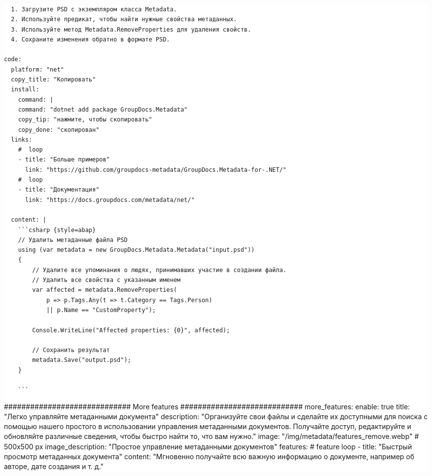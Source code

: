       1. Загрузите PSD с экземпляром класса Metadata.
      2. Используйте предикат, чтобы найти нужные свойства метаданных.
      3. Используйте метод Metadata.RemoveProperties для удаления свойств.
      4. Сохраните изменения обратно в формате PSD.
   
    code:
      platform: "net"
      copy_title: "Копировать"
      install:
        command: |
        command: "dotnet add package GroupDocs.Metadata"
        copy_tip: "нажмите, чтобы скопировать"
        copy_done: "скопирован"
      links:
        #  loop
        - title: "Больше примеров"
          link: "https://github.com/groupdocs-metadata/GroupDocs.Metadata-for-.NET/"
        #  loop
        - title: "Документация"
          link: "https://docs.groupdocs.com/metadata/net/"
          
      content: |
        ```csharp {style=abap}
        // Удалить метаданные файла PSD
        using (var metadata = new GroupDocs.Metadata.Metadata("input.psd"))
        {
            // Удалите все упоминания о людях, принимавших участие в создании файла.
            // Удалить все свойства с указанным именем
            var affected = metadata.RemoveProperties(
                p => p.Tags.Any(t => t.Category == Tags.Person) 
                || p.Name == "CustomProperty");
                        
            Console.WriteLine("Affected properties: {0}", affected);

            // Сохранить результат
            metadata.Save("output.psd");
        }
        
        ```  

############################# More features ############################
more_features:
  enable: true
  title: "Легко управляйте метаданными документа"
  description: "Организуйте свои файлы и сделайте их доступными для поиска с помощью нашего простого в использовании управления метаданными документов. Получайте доступ, редактируйте и обновляйте различные сведения, чтобы быстро найти то, что вам нужно."
  image: "/img/metadata/features_remove.webp" # 500x500 px
  image_description: "Простое управление метаданными документов"
  features:
    # feature loop
    - title: "Быстрый просмотр метаданных документа"
      content: "Мгновенно получайте всю важную информацию о документе, например об авторе, дате создания и т. д."
